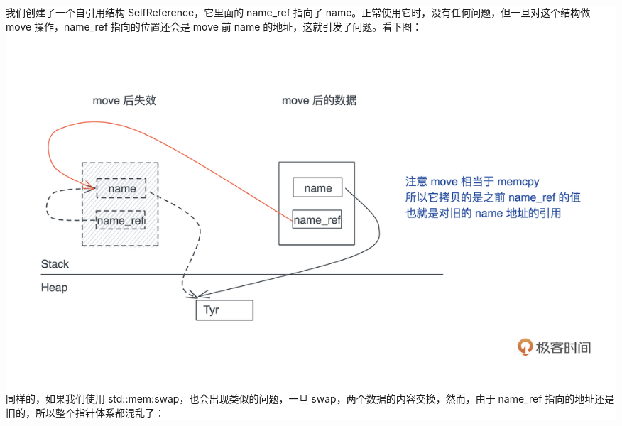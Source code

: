我们创建了一个自引用结构 SelfReference，它里面的 name\_ref 指向了 name。正常使用它时，没有任何问题，但一旦对这个结构做 move 操作，name\_ref 指向的位置还会是 move 前 name 的地址，这就引发了问题。看下图：  
![](./httpsstatic001geekbangorgresourceimage310731002299965d19c7bb014050987f4907.jpg)

同样的，如果我们使用 std::mem:swap，也会出现类似的问题，一旦 swap，两个数据的内容交换，然而，由于 name\_ref 指向的地址还是旧的，所以整个指针体系都混乱了：  
